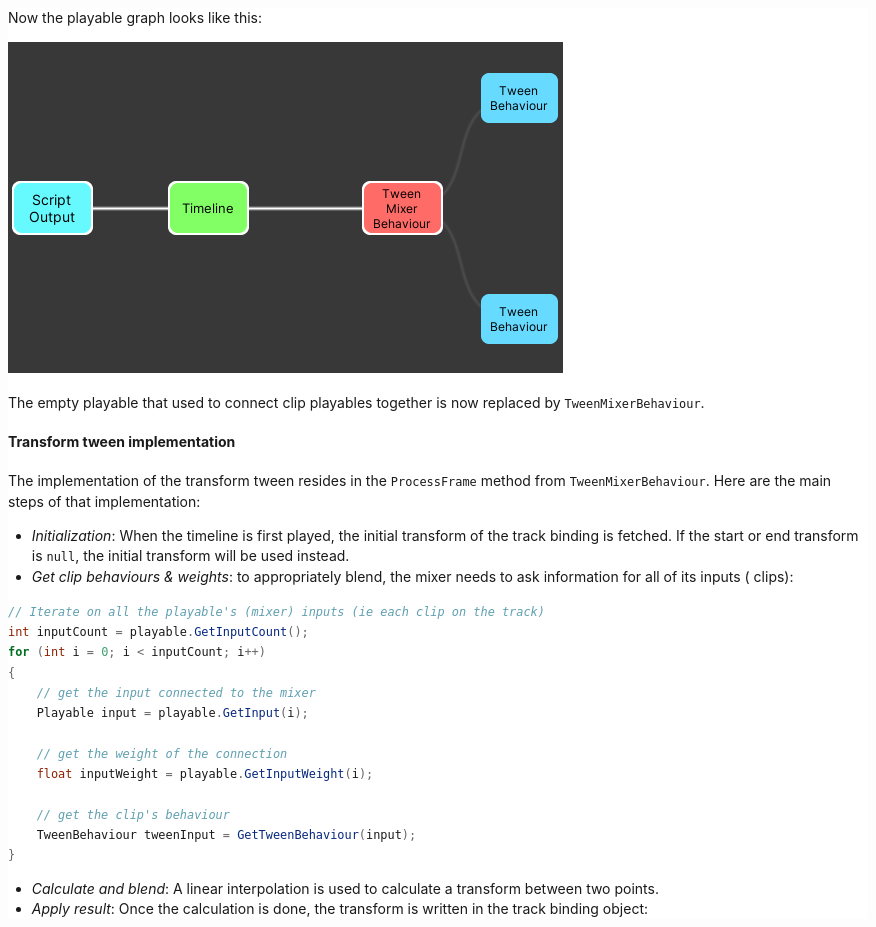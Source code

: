 Now the playable graph looks like this:

![Graph with custom track mixer](images/smpl_tween_custom_graph.png)

The empty playable that used to connect clip playables together is now replaced by `TweenMixerBehaviour`.

#### Transform tween implementation

The implementation of the transform tween resides in the `ProcessFrame` method from `TweenMixerBehaviour`. Here are the
main steps of that implementation:

* _Initialization_: When the timeline is first played, the initial transform of the track binding is fetched. If the
  start or end transform is `null`, the initial transform will be used instead.
* _Get clip behaviours & weights_: to appropriately blend, the mixer needs to ask information for all of its inputs (
  clips):

``` c#
// Iterate on all the playable's (mixer) inputs (ie each clip on the track)
int inputCount = playable.GetInputCount();
for (int i = 0; i < inputCount; i++)
{
    // get the input connected to the mixer
    Playable input = playable.GetInput(i);

    // get the weight of the connection
    float inputWeight = playable.GetInputWeight(i);

    // get the clip's behaviour
    TweenBehaviour tweenInput = GetTweenBehaviour(input);
}
```

* _Calculate and blend_: A linear interpolation is used to calculate a transform between two points.
* _Apply result_: Once the calculation is done, the transform is written in the track binding object:
